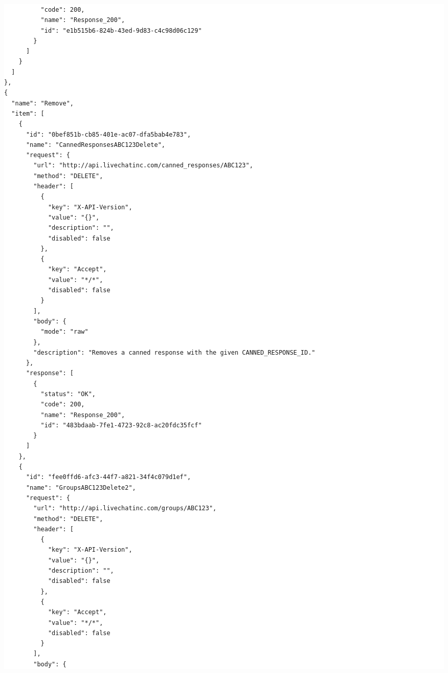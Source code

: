               "code": 200,
              "name": "Response_200",
              "id": "e1b515b6-824b-43ed-9d83-c4c98d06c129"
            }
          ]
        }
      ]
    },
    {
      "name": "Remove",
      "item": [
        {
          "id": "0bef851b-cb85-401e-ac07-dfa5bab4e783",
          "name": "CannedResponsesABC123Delete",
          "request": {
            "url": "http://api.livechatinc.com/canned_responses/ABC123",
            "method": "DELETE",
            "header": [
              {
                "key": "X-API-Version",
                "value": "{}",
                "description": "",
                "disabled": false
              },
              {
                "key": "Accept",
                "value": "*/*",
                "disabled": false
              }
            ],
            "body": {
              "mode": "raw"
            },
            "description": "Removes a canned response with the given CANNED_RESPONSE_ID."
          },
          "response": [
            {
              "status": "OK",
              "code": 200,
              "name": "Response_200",
              "id": "483bdaab-7fe1-4723-92c8-ac20fdc35fcf"
            }
          ]
        },
        {
          "id": "fee0ffd6-afc3-44f7-a821-34f4c079d1ef",
          "name": "GroupsABC123Delete2",
          "request": {
            "url": "http://api.livechatinc.com/groups/ABC123",
            "method": "DELETE",
            "header": [
              {
                "key": "X-API-Version",
                "value": "{}",
                "description": "",
                "disabled": false
              },
              {
                "key": "Accept",
                "value": "*/*",
                "disabled": false
              }
            ],
            "body": {